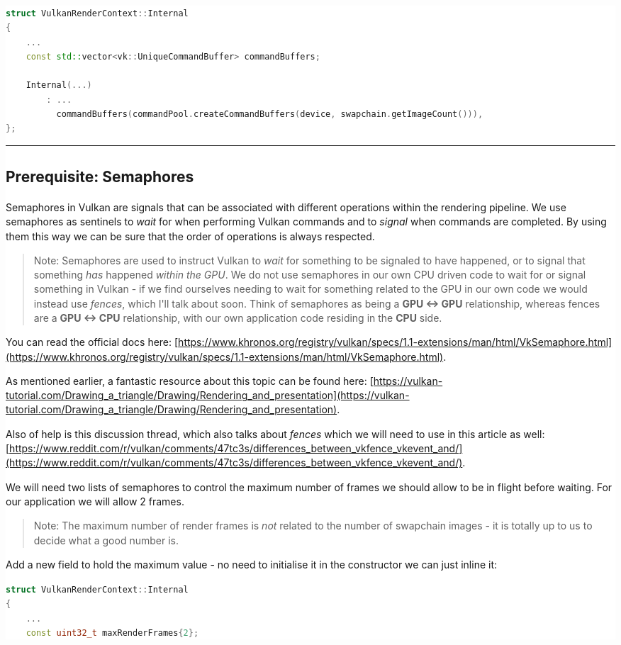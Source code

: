 ```cpp
struct VulkanRenderContext::Internal
{
    ...
    const std::vector<vk::UniqueCommandBuffer> commandBuffers;

    Internal(...)
        : ...
          commandBuffers(commandPool.createCommandBuffers(device, swapchain.getImageCount())),
};
```

<hr/>

## Prerequisite: Semaphores

Semaphores in Vulkan are signals that can be associated with different operations within the rendering pipeline. We use semaphores as sentinels to *wait* for when performing Vulkan commands and to *signal* when commands are completed. By using them this way we can be sure that the order of operations is always respected.

> Note: Semaphores are used to instruct Vulkan to *wait* for something to be signaled to have happened, or to signal that something *has* happened *within the GPU*. We do not use semaphores in our own CPU driven code to wait for or signal something in Vulkan - if we find ourselves needing to wait for something related to the GPU in our own code we would instead use *fences*, which I'll talk about soon. Think of semaphores as being a **GPU <-> GPU** relationship, whereas fences are a **GPU <-> CPU** relationship, with our own application code residing in the **CPU** side.

You can read the official docs here: [https://www.khronos.org/registry/vulkan/specs/1.1-extensions/man/html/VkSemaphore.html](https://www.khronos.org/registry/vulkan/specs/1.1-extensions/man/html/VkSemaphore.html).

As mentioned earlier, a fantastic resource about this topic can be found here: [https://vulkan-tutorial.com/Drawing_a_triangle/Drawing/Rendering_and_presentation](https://vulkan-tutorial.com/Drawing_a_triangle/Drawing/Rendering_and_presentation).

Also of help is this discussion thread, which also talks about *fences* which we will need to use in this article as well: [https://www.reddit.com/r/vulkan/comments/47tc3s/differences_between_vkfence_vkevent_and/](https://www.reddit.com/r/vulkan/comments/47tc3s/differences_between_vkfence_vkevent_and/).

We will need two lists of semaphores to control the maximum number of frames we should allow to be in flight before waiting. For our application we will allow 2 frames.

> Note: The maximum number of render frames is *not* related to the number of swapchain images - it is totally up to us to decide what a good number is.

Add a new field to hold the maximum value - no need to initialise it in the constructor we can just inline it:

```cpp
struct VulkanRenderContext::Internal
{
    ...
    const uint32_t maxRenderFrames{2};
```
